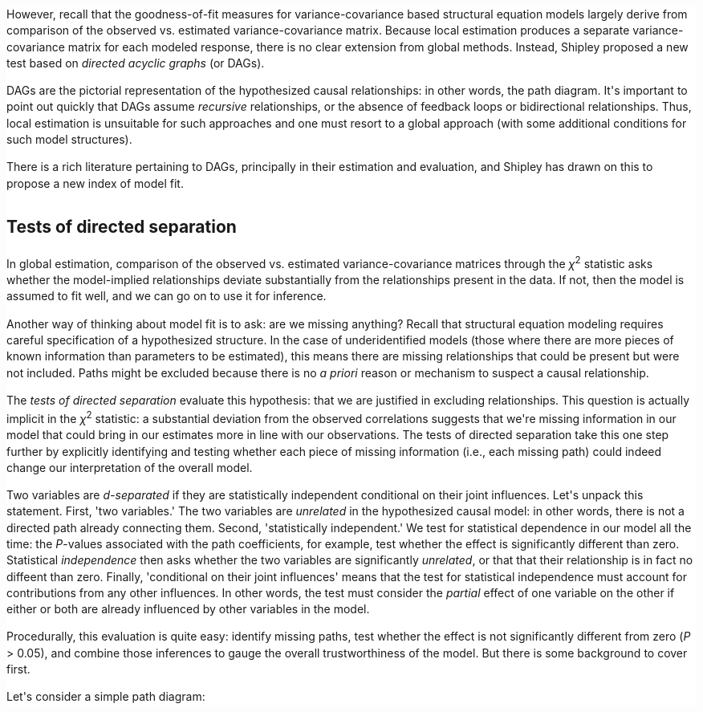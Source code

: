 However, recall that the goodness-of-fit measures for variance-covariance based structural equation models largely derive from comparison of the observed vs. estimated variance-covariance matrix. Because local estimation produces a separate variance-covariance matrix for each modeled response, there is no clear extension from global methods. Instead, Shipley proposed a new test based on *directed acyclic graphs* (or DAGs). 

DAGs are the pictorial representation of the hypothesized causal relationships: in other words, the path diagram. It's important to point out quickly that DAGs assume *recursive* relationships, or the absence of feedback loops or bidirectional relationships. Thus, local estimation is unsuitable for such approaches and one must resort to a global approach (with some additional conditions for such model structures).

There is a rich literature pertaining to DAGs, principally in their estimation and evaluation, and Shipley has drawn on this to propose a new index of model fit.

## Tests of directed separation

In global estimation, comparison of the observed vs. estimated variance-covariance matrices through the $\chi^2$ statistic asks whether the model-implied relationships deviate substantially from the relationships present in the data. If not, then the model is assumed to fit well, and we can go on to use it for inference.

Another way of thinking about model fit is to ask: are we missing anything? Recall that structural equation modeling requires careful specification of a hypothesized structure. In the case of underidentified models (those where there are more pieces of known information than parameters to be estimated), this means there are missing relationships that could be present but were not included. Paths might be excluded because there is no *a priori* reason or mechanism to suspect a causal relationship. 

The *tests of directed separation* evaluate this hypothesis: that we are justified in excluding relationships. This question is actually implicit in the $\chi^2$ statistic: a substantial deviation from the observed correlations suggests that we're missing information in our model that could bring in our estimates more in line with our observations. The tests of directed separation take this one step further by explicitly identifying and testing whether each piece of missing information (i.e., each missing path) could indeed change our interpretation of the overall model.

Two variables are *d-separated* if they are statistically independent conditional on their joint influences. Let's unpack this statement. First, 'two variables.' The two variables are *unrelated* in the hypothesized causal model: in other words, there is not a directed path already connecting them. Second, 'statistically independent.' We test for statistical dependence in our model all the time: the *P*-values associated with the path coefficients, for example, test whether the effect is significantly different than zero. Statistical *independence* then asks whether the two variables are significantly *unrelated*, or that that their relationship is in fact no diffeent than zero. Finally, 'conditional on their joint influences' means that the test for statistical independence must account for contributions from any other influences. In other words, the test must consider the *partial* effect of one variable on the other if either or both are already influenced by other variables in the model.

Procedurally, this evaluation is quite easy: identify missing paths, test whether the effect is not significantly different from zero (*P* > 0.05), and combine those inferences to gauge the overall trustworthiness of the model. But there is some background to cover first.

Let's consider a simple path diagram:
